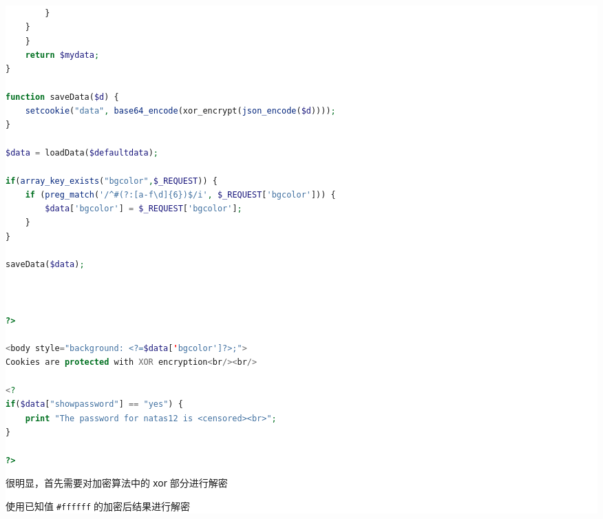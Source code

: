 ```php
        }
    }
    }
    return $mydata;
}

function saveData($d) {
    setcookie("data", base64_encode(xor_encrypt(json_encode($d))));
}

$data = loadData($defaultdata);

if(array_key_exists("bgcolor",$_REQUEST)) {
    if (preg_match('/^#(?:[a-f\d]{6})$/i', $_REQUEST['bgcolor'])) {
        $data['bgcolor'] = $_REQUEST['bgcolor'];
    }
}

saveData($data);



?>

<body style="background: <?=$data['bgcolor']?>;">
Cookies are protected with XOR encryption<br/><br/>

<?
if($data["showpassword"] == "yes") {
    print "The password for natas12 is <censored><br>";
}

?>
```

很明显，首先需要对加密算法中的 xor 部分进行解密

使用已知值 `#ffffff` 的加密后结果进行解密
